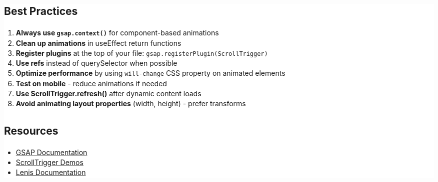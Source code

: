 ## Best Practices

1. **Always use `gsap.context()`** for component-based animations
2. **Clean up animations** in useEffect return functions
3. **Register plugins** at the top of your file: `gsap.registerPlugin(ScrollTrigger)`
4. **Use refs** instead of querySelector when possible
5. **Optimize performance** by using `will-change` CSS property on animated elements
6. **Test on mobile** - reduce animations if needed
7. **Use ScrollTrigger.refresh()** after dynamic content loads
8. **Avoid animating layout properties** (width, height) - prefer transforms

## Resources

- [GSAP Documentation](https://greensock.com/docs/)
- [ScrollTrigger Demos](https://greensock.com/st-demos/)
- [Lenis Documentation](https://github.com/studio-freight/lenis)
